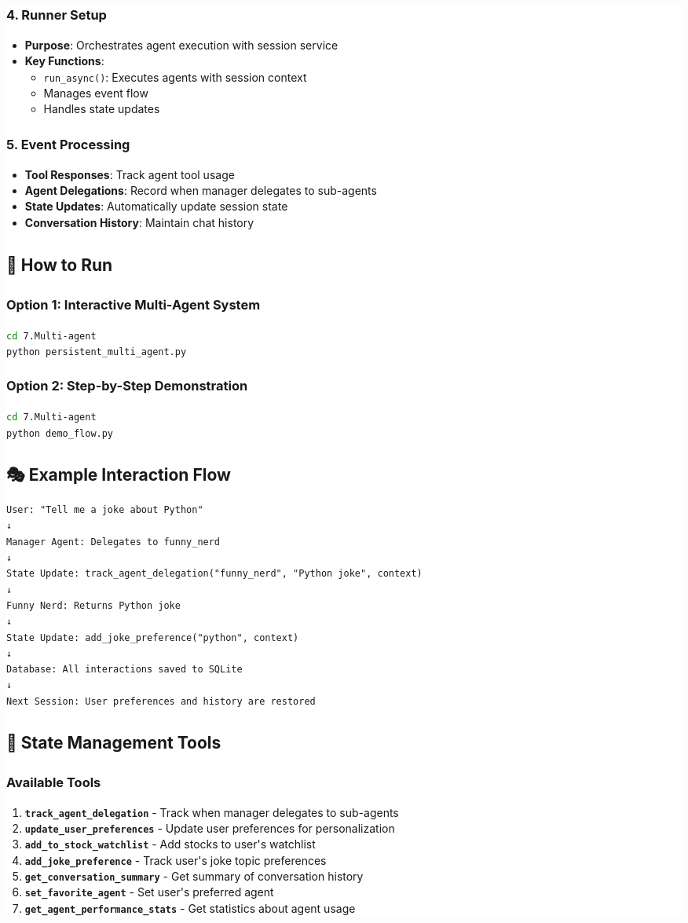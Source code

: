 
### 4. **Runner Setup**
- **Purpose**: Orchestrates agent execution with session service
- **Key Functions**:
  - `run_async()`: Executes agents with session context
  - Manages event flow
  - Handles state updates

### 5. **Event Processing**
- **Tool Responses**: Track agent tool usage
- **Agent Delegations**: Record when manager delegates to sub-agents
- **State Updates**: Automatically update session state
- **Conversation History**: Maintain chat history

## 🚀 How to Run

### Option 1: Interactive Multi-Agent System
```bash
cd 7.Multi-agent
python persistent_multi_agent.py
```

### Option 2: Step-by-Step Demonstration
```bash
cd 7.Multi-agent
python demo_flow.py
```

## 🎭 Example Interaction Flow

```
User: "Tell me a joke about Python"
↓
Manager Agent: Delegates to funny_nerd
↓
State Update: track_agent_delegation("funny_nerd", "Python joke", context)
↓
Funny Nerd: Returns Python joke
↓
State Update: add_joke_preference("python", context)
↓
Database: All interactions saved to SQLite
↓
Next Session: User preferences and history are restored
```

## 🔧 State Management Tools

### Available Tools
1. **`track_agent_delegation`** - Track when manager delegates to sub-agents
2. **`update_user_preferences`** - Update user preferences for personalization
3. **`add_to_stock_watchlist`** - Add stocks to user's watchlist
4. **`add_joke_preference`** - Track user's joke topic preferences
5. **`get_conversation_summary`** - Get summary of conversation history
6. **`set_favorite_agent`** - Set user's preferred agent
7. **`get_agent_performance_stats`** - Get statistics about agent usage
